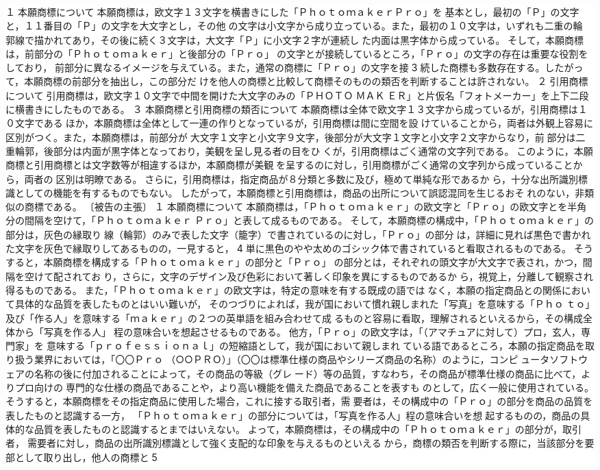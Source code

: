 １ 本願商標について 
本願商標は，欧文字１３文字を横書きにした「ＰｈｏｔｏｍａｋｅｒＰｒｏ」を
基本とし，最初の「Ｐ」の文字と，１１番目の「Ｐ」の文字を大文字とし，その他
の文字は小文字から成り立っている。また，最初の１０文字は，いずれも二重の輪
郭線で描かれてあり，その後に続く３文字は，大文字「Ｐ」に小文字２字が連続し
た内面は黒字体から成っている。 
そして，本願商標は，前部分の「Ｐｈｏｔｏｍａｋｅｒ」と後部分の「Ｐｒｏ」
の文字とが接続しているところ，「Ｐｒｏ」の文字の存在は重要な役割をしており，
前部分に異なるイメージを与えている。また，通常の商標に「Ｐｒｏ」の文字を接
 3 
続した商標も多数存在する。したがって，本願商標の前部分を抽出し，この部分だ
けを他人の商標と比較して商標そのものの類否を判断することは許されない。 
２ 引用商標について 
引用商標は，欧文字１０文字で中間を開けた大文字のみの「ＰＨＯＴＯ ＭＡＫ
ＥＲ」と片仮名「フォトメーカー」を上下二段に横書きにしたものである。 
３ 本願商標と引用商標の類否について 
 本願商標は全体で欧文字１３文字から成っているが，引用商標は１０文字である
ほか，本願商標は全体として一連の作りとなっているが，引用商標は間に空間を設
けていることから，両者は外観上容易に区別がつく。また，本願商標は，前部分が
大文字１文字と小文字９文字，後部分が大文字１文字と小文字２文字からなり，前
部分は二重輪郭，後部分は内面が黒字体となっており，美観を呈し見る者の目をひ
くが，引用商標はごく通常の文字列である。 
このように，本願商標と引用商標とは文字数等が相違するほか，本願商標が美観
を呈するのに対し，引用商標がごく通常の文字列から成っていることから，両者の
区別は明瞭である。 
さらに，引用商標は，指定商品が８分類と多数に及び，極めて単純な形であるか
ら，十分な出所識別標識としての機能を有するものでもない。 
したがって，本願商標と引用商標は，商品の出所について誤認混同を生じるおそ
れのない，非類似の商標である。 
〔被告の主張〕 
 １ 本願商標について 
本願商標は，「Ｐｈｏｔｏｍａｋｅｒ」の欧文字と「Ｐｒｏ」の欧文字とを半角
分の間隔を空けて，「Ｐｈｏｔｏｍａｋｅｒ Ｐｒｏ」と表して成るものである。 
そして，本願商標の構成中，「Ｐｈｏｔｏｍａｋｅｒ」の部分は，灰色の縁取り
線（輪郭）のみで表した文字（籠字）で書されているのに対し，「Ｐｒｏ」の部分
は，詳細に見れば黒色で書かれた文字を灰色で縁取りしてあるものの，一見すると，
 4 
単に黒色のやや太めのゴシック体で書されていると看取されるものである。 
そうすると，本願商標を構成する「Ｐｈｏｔｏｍａｋｅｒ」の部分と「Ｐｒｏ」
の部分とは，それぞれの頭文字が大文字で表され，かつ，間隔を空けて配されてお
り，さらに，文字のデザイン及び色彩において著しく印象を異にするものであるか
ら，視覚上，分離して観察され得るものである。 
また，「Ｐｈｏｔｏｍａｋｅｒ」の欧文字は，特定の意味を有する既成の語では
なく，本願の指定商品との関係において具体的な品質を表したものとはいい難いが，
そのつづりによれば，我が国において慣れ親しまれた「写真」を意味する「Ｐｈｏ
ｔｏ」及び「作る人」を意味する「ｍａｋｅｒ」の２つの英単語を組み合わせて成
るものと容易に看取，理解されるといえるから，その構成全体から「写真を作る人」
程の意味合いを想起させるものである。 
他方，「Ｐｒｏ」の欧文字は，「（アマチュアに対して）プロ，玄人，専門家」を
意味する「ｐｒｏｆｅｓｓｉｏｎａｌ」の短縮語として，我が国において親しまれ
ている語であるところ，本願の指定商品を取り扱う業界においては，「〇〇Ｐｒｏ
（○○ＰＲＯ）」（〇〇は標準仕様の商品やシリーズ商品の名称）のように，コンピ
ュータソフトウェアの名称の後に付加されることによって，その商品の等級（グレ
ード）等の品質，すなわち，その商品が標準仕様の商品に比べて，よりプロ向けの
専門的な仕様の商品であることや，より高い機能を備えた商品であることを表すも
のとして，広く一般に使用されている。 
そうすると，本願商標をその指定商品に使用した場合，これに接する取引者，需
要者は，その構成中の「Ｐｒｏ」の部分を商品の品質を表したものと認識する一方，
「Ｐｈｏｔｏｍａｋｅｒ」の部分については，「写真を作る人」程の意味合いを想
起するものの，商品の具体的な品質を表したものと認識するとまではいえない。 
よって，本願商標は，その構成中の「Ｐｈｏｔｏｍａｋｅｒ」の部分が，取引者，
需要者に対し，商品の出所識別標識として強く支配的な印象を与えるものといえる
から，商標の類否を判断する際に，当該部分を要部として取り出し，他人の商標と
 5 